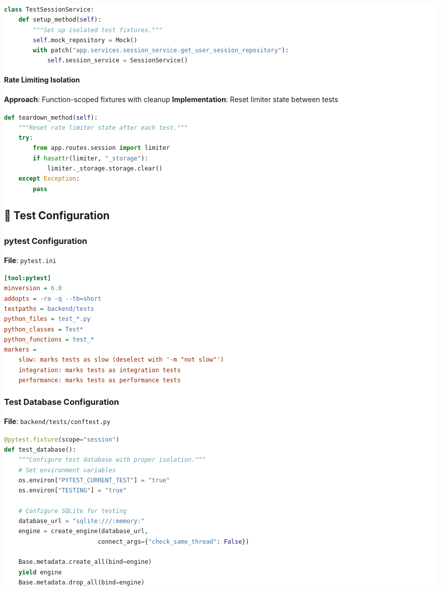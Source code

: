 ```python
class TestSessionService:
    def setup_method(self):
        """Set up isolated test fixtures."""
        self.mock_repository = Mock()
        with patch("app.services.session_service.get_user_session_repository"):
            self.session_service = SessionService()
```

#### Rate Limiting Isolation

**Approach**: Function-scoped fixtures with cleanup
**Implementation**: Reset limiter state between tests

```python
def teardown_method(self):
    """Reset rate limiter state after each test."""
    try:
        from app.routes.session import limiter
        if hasattr(limiter, "_storage"):
            limiter._storage.storage.clear()
    except Exception:
        pass
```

## 🔧 Test Configuration

### pytest Configuration

**File**: `pytest.ini`

```ini
[tool:pytest]
minversion = 6.0
addopts = -ra -q --tb=short
testpaths = backend/tests
python_files = test_*.py
python_classes = Test*
python_functions = test_*
markers =
    slow: marks tests as slow (deselect with '-m "not slow"')
    integration: marks tests as integration tests
    performance: marks tests as performance tests
```

### Test Database Configuration

**File**: `backend/tests/conftest.py`

```python
@pytest.fixture(scope="session")
def test_database():
    """Configure test database with proper isolation."""
    # Set environment variables
    os.environ["PYTEST_CURRENT_TEST"] = "true"
    os.environ["TESTING"] = "true"

    # Configure SQLite for testing
    database_url = "sqlite:///:memory:"
    engine = create_engine(database_url,
                          connect_args={"check_same_thread": False})

    Base.metadata.create_all(bind=engine)
    yield engine
    Base.metadata.drop_all(bind=engine)
```
